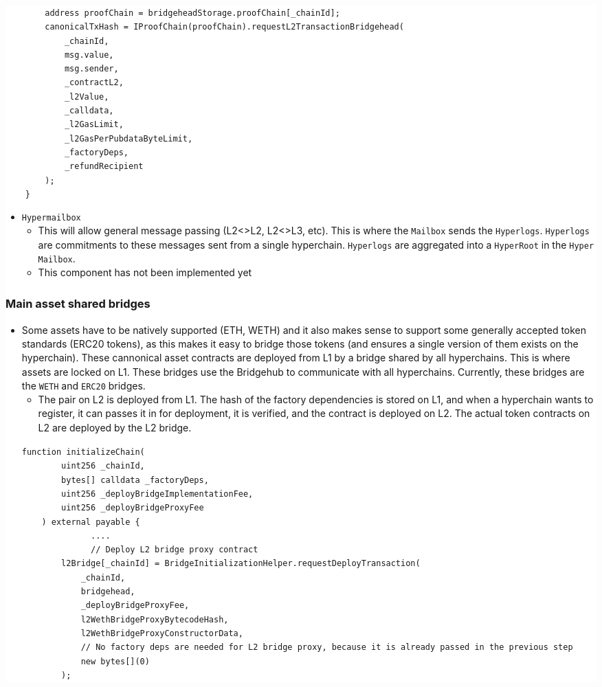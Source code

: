   ```
          address proofChain = bridgeheadStorage.proofChain[_chainId];
          canonicalTxHash = IProofChain(proofChain).requestL2TransactionBridgehead(
              _chainId,
              msg.value,
              msg.sender,
              _contractL2,
              _l2Value,
              _calldata,
              _l2GasLimit,
              _l2GasPerPubdataByteLimit,
              _factoryDeps,
              _refundRecipient
          );
      }
  ```
- `Hypermailbox`
  - This will allow general message passing (L2<>L2, L2<>L3, etc). This is where the `Mailbox` sends the `Hyperlogs`.
    `Hyperlogs` are commitments to these messages sent from a single hyperchain. `Hyperlogs` are aggregated into a
    `HyperRoot` in the `HyperMailbox`.
  - This component has not been implemented yet

### Main asset shared bridges

- Some assets have to be natively supported (ETH, WETH) and it also makes sense to support some generally accepted token
  standards (ERC20 tokens), as this makes it easy to bridge those tokens (and ensures a single version of them exists on
  the hyperchain). These cannonical asset contracts are deployed from L1 by a bridge shared by all hyperchains. This is
  where assets are locked on L1. These bridges use the Bridgehub to communicate with all hyperchains. Currently, these
  bridges are the `WETH` and `ERC20` bridges.
  - The pair on L2 is deployed from L1. The hash of the factory dependencies is stored on L1, and when a hyperchain
    wants to register, it can passes it in for deployment, it is verified, and the contract is deployed on L2. The
    actual token contracts on L2 are deployed by the L2 bridge.
  ```
  function initializeChain(
          uint256 _chainId,
          bytes[] calldata _factoryDeps,
          uint256 _deployBridgeImplementationFee,
          uint256 _deployBridgeProxyFee
      ) external payable {
  				....
  				// Deploy L2 bridge proxy contract
          l2Bridge[_chainId] = BridgeInitializationHelper.requestDeployTransaction(
              _chainId,
              bridgehead,
              _deployBridgeProxyFee,
              l2WethBridgeProxyBytecodeHash,
              l2WethBridgeProxyConstructorData,
              // No factory deps are needed for L2 bridge proxy, because it is already passed in the previous step
              new bytes[](0)
          );
  ```
